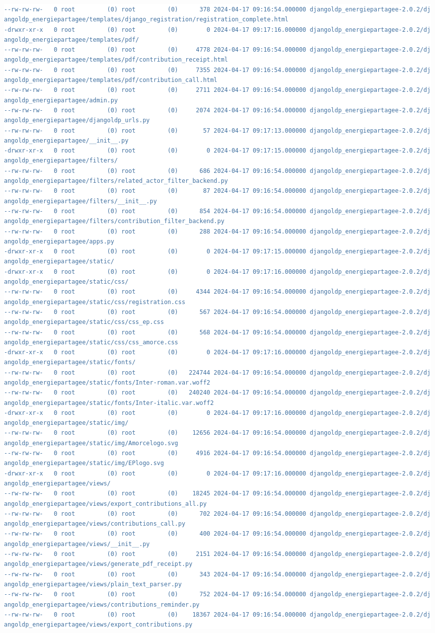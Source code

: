 ```diff
--rw-rw-rw-   0 root         (0) root         (0)      378 2024-04-17 09:16:54.000000 djangoldp_energiepartagee-2.0.2/djangoldp_energiepartagee/templates/django_registration/registration_complete.html
-drwxr-xr-x   0 root         (0) root         (0)        0 2024-04-17 09:17:16.000000 djangoldp_energiepartagee-2.0.2/djangoldp_energiepartagee/templates/pdf/
--rw-rw-rw-   0 root         (0) root         (0)     4778 2024-04-17 09:16:54.000000 djangoldp_energiepartagee-2.0.2/djangoldp_energiepartagee/templates/pdf/contribution_receipt.html
--rw-rw-rw-   0 root         (0) root         (0)     7355 2024-04-17 09:16:54.000000 djangoldp_energiepartagee-2.0.2/djangoldp_energiepartagee/templates/pdf/contribution_call.html
--rw-rw-rw-   0 root         (0) root         (0)     2711 2024-04-17 09:16:54.000000 djangoldp_energiepartagee-2.0.2/djangoldp_energiepartagee/admin.py
--rw-rw-rw-   0 root         (0) root         (0)     2074 2024-04-17 09:16:54.000000 djangoldp_energiepartagee-2.0.2/djangoldp_energiepartagee/djangoldp_urls.py
--rw-rw-rw-   0 root         (0) root         (0)       57 2024-04-17 09:17:13.000000 djangoldp_energiepartagee-2.0.2/djangoldp_energiepartagee/__init__.py
-drwxr-xr-x   0 root         (0) root         (0)        0 2024-04-17 09:17:15.000000 djangoldp_energiepartagee-2.0.2/djangoldp_energiepartagee/filters/
--rw-rw-rw-   0 root         (0) root         (0)      686 2024-04-17 09:16:54.000000 djangoldp_energiepartagee-2.0.2/djangoldp_energiepartagee/filters/related_actor_filter_backend.py
--rw-rw-rw-   0 root         (0) root         (0)       87 2024-04-17 09:16:54.000000 djangoldp_energiepartagee-2.0.2/djangoldp_energiepartagee/filters/__init__.py
--rw-rw-rw-   0 root         (0) root         (0)      854 2024-04-17 09:16:54.000000 djangoldp_energiepartagee-2.0.2/djangoldp_energiepartagee/filters/contribution_filter_backend.py
--rw-rw-rw-   0 root         (0) root         (0)      288 2024-04-17 09:16:54.000000 djangoldp_energiepartagee-2.0.2/djangoldp_energiepartagee/apps.py
-drwxr-xr-x   0 root         (0) root         (0)        0 2024-04-17 09:17:15.000000 djangoldp_energiepartagee-2.0.2/djangoldp_energiepartagee/static/
-drwxr-xr-x   0 root         (0) root         (0)        0 2024-04-17 09:17:16.000000 djangoldp_energiepartagee-2.0.2/djangoldp_energiepartagee/static/css/
--rw-rw-rw-   0 root         (0) root         (0)     4344 2024-04-17 09:16:54.000000 djangoldp_energiepartagee-2.0.2/djangoldp_energiepartagee/static/css/registration.css
--rw-rw-rw-   0 root         (0) root         (0)      567 2024-04-17 09:16:54.000000 djangoldp_energiepartagee-2.0.2/djangoldp_energiepartagee/static/css/css_ep.css
--rw-rw-rw-   0 root         (0) root         (0)      568 2024-04-17 09:16:54.000000 djangoldp_energiepartagee-2.0.2/djangoldp_energiepartagee/static/css/css_amorce.css
-drwxr-xr-x   0 root         (0) root         (0)        0 2024-04-17 09:17:16.000000 djangoldp_energiepartagee-2.0.2/djangoldp_energiepartagee/static/fonts/
--rw-rw-rw-   0 root         (0) root         (0)   224744 2024-04-17 09:16:54.000000 djangoldp_energiepartagee-2.0.2/djangoldp_energiepartagee/static/fonts/Inter-roman.var.woff2
--rw-rw-rw-   0 root         (0) root         (0)   240240 2024-04-17 09:16:54.000000 djangoldp_energiepartagee-2.0.2/djangoldp_energiepartagee/static/fonts/Inter-italic.var.woff2
-drwxr-xr-x   0 root         (0) root         (0)        0 2024-04-17 09:17:16.000000 djangoldp_energiepartagee-2.0.2/djangoldp_energiepartagee/static/img/
--rw-rw-rw-   0 root         (0) root         (0)    12656 2024-04-17 09:16:54.000000 djangoldp_energiepartagee-2.0.2/djangoldp_energiepartagee/static/img/Amorcelogo.svg
--rw-rw-rw-   0 root         (0) root         (0)     4916 2024-04-17 09:16:54.000000 djangoldp_energiepartagee-2.0.2/djangoldp_energiepartagee/static/img/EPlogo.svg
-drwxr-xr-x   0 root         (0) root         (0)        0 2024-04-17 09:17:16.000000 djangoldp_energiepartagee-2.0.2/djangoldp_energiepartagee/views/
--rw-rw-rw-   0 root         (0) root         (0)    18245 2024-04-17 09:16:54.000000 djangoldp_energiepartagee-2.0.2/djangoldp_energiepartagee/views/export_contributions_all.py
--rw-rw-rw-   0 root         (0) root         (0)      702 2024-04-17 09:16:54.000000 djangoldp_energiepartagee-2.0.2/djangoldp_energiepartagee/views/contributions_call.py
--rw-rw-rw-   0 root         (0) root         (0)      400 2024-04-17 09:16:54.000000 djangoldp_energiepartagee-2.0.2/djangoldp_energiepartagee/views/__init__.py
--rw-rw-rw-   0 root         (0) root         (0)     2151 2024-04-17 09:16:54.000000 djangoldp_energiepartagee-2.0.2/djangoldp_energiepartagee/views/generate_pdf_receipt.py
--rw-rw-rw-   0 root         (0) root         (0)      343 2024-04-17 09:16:54.000000 djangoldp_energiepartagee-2.0.2/djangoldp_energiepartagee/views/plain_text_parser.py
--rw-rw-rw-   0 root         (0) root         (0)      752 2024-04-17 09:16:54.000000 djangoldp_energiepartagee-2.0.2/djangoldp_energiepartagee/views/contributions_reminder.py
--rw-rw-rw-   0 root         (0) root         (0)    18367 2024-04-17 09:16:54.000000 djangoldp_energiepartagee-2.0.2/djangoldp_energiepartagee/views/export_contributions.py
```